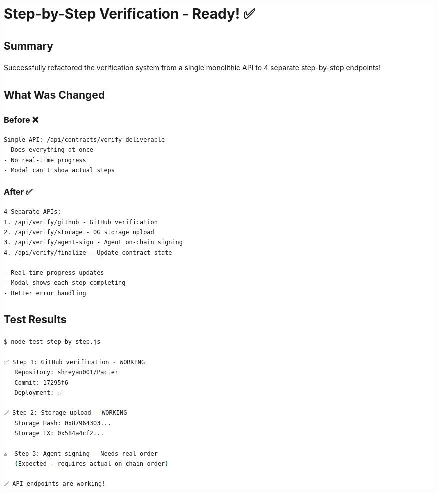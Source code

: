 # Step-by-Step Verification - Ready! ✅

## Summary

Successfully refactored the verification system from a single monolithic API to 4 separate step-by-step endpoints!

## What Was Changed

### Before ❌
```
Single API: /api/contracts/verify-deliverable
- Does everything at once
- No real-time progress
- Modal can't show actual steps
```

### After ✅
```
4 Separate APIs:
1. /api/verify/github - GitHub verification
2. /api/verify/storage - 0G storage upload
3. /api/verify/agent-sign - Agent on-chain signing
4. /api/verify/finalize - Update contract state

- Real-time progress updates
- Modal shows each step completing
- Better error handling
```

## Test Results

```bash
$ node test-step-by-step.js

✅ Step 1: GitHub verification - WORKING
   Repository: shreyan001/Pacter
   Commit: 17295f6
   Deployment: ✅

✅ Step 2: Storage upload - WORKING
   Storage Hash: 0x87964303...
   Storage TX: 0x584a4cf2...

⚠️  Step 3: Agent signing - Needs real order
   (Expected - requires actual on-chain order)

✅ API endpoints are working!
```
